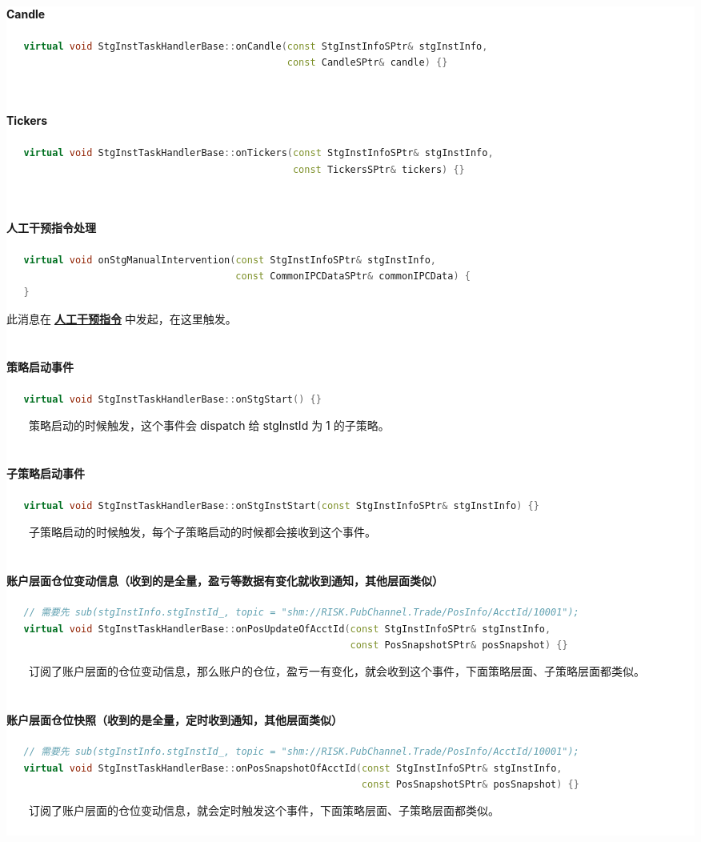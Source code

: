 #### Candle
```c++
   virtual void StgInstTaskHandlerBase::onCandle(const StgInstInfoSPtr& stgInstInfo,
                                                 const CandleSPtr& candle) {}
```
<br/>
 
#### Tickers
```c++
   virtual void StgInstTaskHandlerBase::onTickers(const StgInstInfoSPtr& stgInstInfo,
                                                  const TickersSPtr& tickers) {}
```
<br/>

#### 人工干预指令处理
```c++
   virtual void onStgManualIntervention(const StgInstInfoSPtr& stgInstInfo,
                                        const CommonIPCDataSPtr& commonIPCData) {
   }
```
此消息在 **[人工干预指令](#人工干预指令)** 中发起，在这里触发。  
<br/>

#### 策略启动事件
```c++
   virtual void StgInstTaskHandlerBase::onStgStart() {}
```
&emsp;&emsp;策略启动的时候触发，这个事件会 dispatch 给 stgInstId 为 1 的子策略。  
<br/>

#### 子策略启动事件
```c++
   virtual void StgInstTaskHandlerBase::onStgInstStart(const StgInstInfoSPtr& stgInstInfo) {}
```
&emsp;&emsp;子策略启动的时候触发，每个子策略启动的时候都会接收到这个事件。  
<br/>

#### 账户层面仓位变动信息（收到的是全量，盈亏等数据有变化就收到通知，其他层面类似）
```c++
   // 需要先 sub(stgInstInfo.stgInstId_, topic = "shm://RISK.PubChannel.Trade/PosInfo/AcctId/10001");
   virtual void StgInstTaskHandlerBase::onPosUpdateOfAcctId(const StgInstInfoSPtr& stgInstInfo,
                                                            const PosSnapshotSPtr& posSnapshot) {}
```
&emsp;&emsp;订阅了账户层面的仓位变动信息，那么账户的仓位，盈亏一有变化，就会收到这个事件，下面策略层面、子策略层面都类似。  
<br/>

#### 账户层面仓位快照（收到的是全量，定时收到通知，其他层面类似）
```c++
   // 需要先 sub(stgInstInfo.stgInstId_, topic = "shm://RISK.PubChannel.Trade/PosInfo/AcctId/10001");
   virtual void StgInstTaskHandlerBase::onPosSnapshotOfAcctId(const StgInstInfoSPtr& stgInstInfo,
                                                              const PosSnapshotSPtr& posSnapshot) {}
```
&emsp;&emsp;订阅了账户层面的仓位变动信息，就会定时触发这个事件，下面策略层面、子策略层面都类似。  
<br/>
